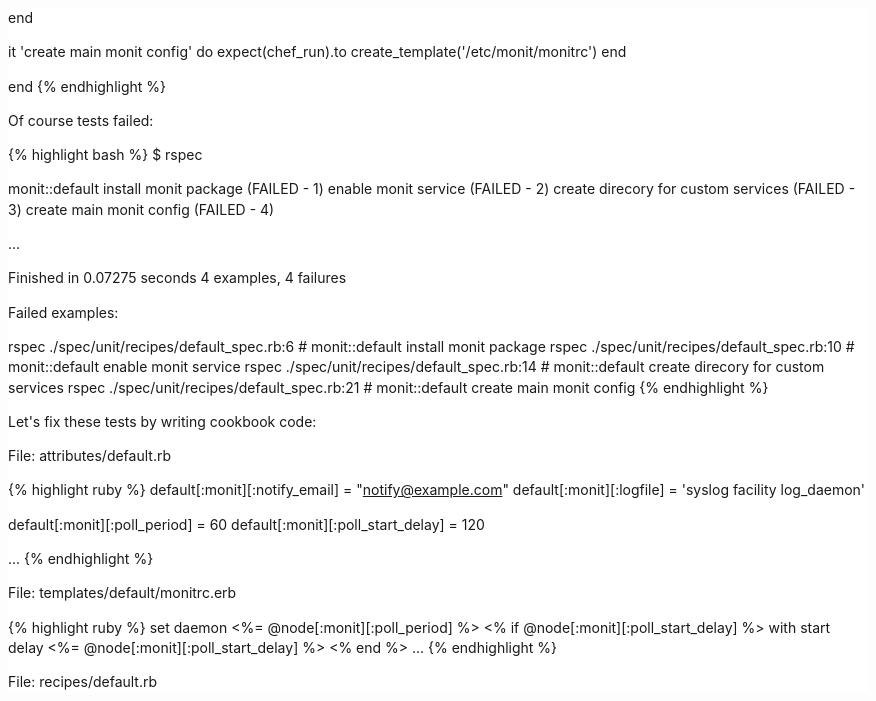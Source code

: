  end

  it 'create main monit config' do
    expect(chef_run).to create_template('/etc/monit/monitrc')
  end

end
{% endhighlight %}

Of course tests failed:

{% highlight bash %}
$ rspec

monit::default
  install monit package (FAILED - 1)
  enable monit service (FAILED - 2)
  create direcory for custom services (FAILED - 3)
  create main monit config (FAILED - 4)

 ...

Finished in 0.07275 seconds
4 examples, 4 failures

Failed examples:

rspec ./spec/unit/recipes/default_spec.rb:6 # monit::default install monit package
rspec ./spec/unit/recipes/default_spec.rb:10 # monit::default enable monit service
rspec ./spec/unit/recipes/default_spec.rb:14 # monit::default create direcory for custom services
rspec ./spec/unit/recipes/default_spec.rb:21 # monit::default create main monit config
{% endhighlight %}

Let's fix these tests by writing cookbook code:

File: attributes/default.rb

{% highlight ruby %}
default[:monit][:notify_email]          = "notify@example.com"
default[:monit][:logfile]               = 'syslog facility log_daemon'

default[:monit][:poll_period]           = 60
default[:monit][:poll_start_delay]      = 120

...
{% endhighlight %}

File: templates/default/monitrc.erb

{% highlight ruby %}
set daemon <%= @node[:monit][:poll_period] %>
<% if @node[:monit][:poll_start_delay] %>
  with start delay <%= @node[:monit][:poll_start_delay] %>
<% end %>
...
{% endhighlight %}

File: recipes/default.rb
